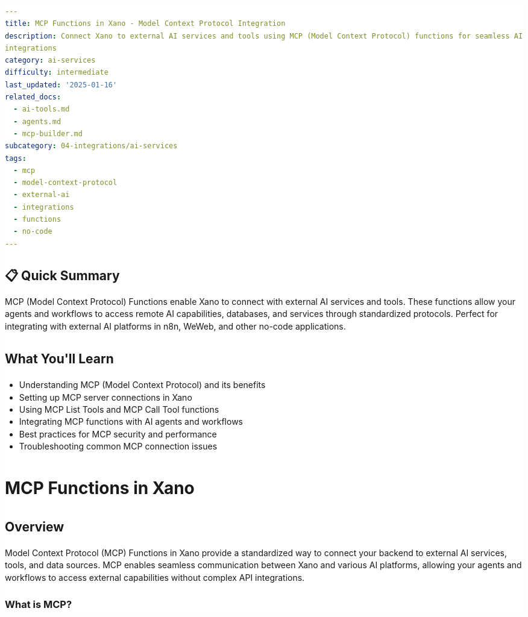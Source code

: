 ```yaml
---
title: MCP Functions in Xano - Model Context Protocol Integration
description: Connect Xano to external AI services and tools using MCP (Model Context Protocol) functions for seamless AI integrations
category: ai-services
difficulty: intermediate
last_updated: '2025-01-16'
related_docs:
  - ai-tools.md
  - agents.md
  - mcp-builder.md
subcategory: 04-integrations/ai-services
tags:
  - mcp
  - model-context-protocol
  - external-ai
  - integrations
  - functions
  - no-code
---
```


## 📋 **Quick Summary**

MCP (Model Context Protocol) Functions enable Xano to connect with external AI services and tools. These functions allow your agents and workflows to access remote AI capabilities, databases, and services through standardized protocols. Perfect for integrating with external AI platforms in n8n, WeWeb, and other no-code applications.

## What You'll Learn

- Understanding MCP (Model Context Protocol) and its benefits
- Setting up MCP server connections in Xano
- Using MCP List Tools and MCP Call Tool functions
- Integrating MCP functions with AI agents and workflows
- Best practices for MCP security and performance
- Troubleshooting common MCP connection issues

# MCP Functions in Xano

## Overview

Model Context Protocol (MCP) Functions in Xano provide a standardized way to connect your backend to external AI services, tools, and data sources. MCP enables seamless communication between Xano and various AI platforms, allowing your agents and workflows to access external capabilities without complex API integrations.

### What is MCP?
